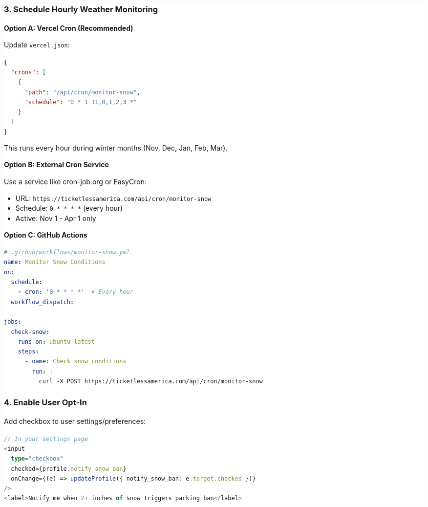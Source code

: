 ### 3. Schedule Hourly Weather Monitoring

**Option A: Vercel Cron (Recommended)**

Update `vercel.json`:

```json
{
  "crons": [
    {
      "path": "/api/cron/monitor-snow",
      "schedule": "0 * 1 11,0,1,2,3 *"
    }
  ]
}
```

This runs every hour during winter months (Nov, Dec, Jan, Feb, Mar).

**Option B: External Cron Service**

Use a service like cron-job.org or EasyCron:
- URL: `https://ticketlessamerica.com/api/cron/monitor-snow`
- Schedule: `0 * * * *` (every hour)
- Active: Nov 1 - Apr 1 only

**Option C: GitHub Actions**

```yaml
# .github/workflows/monitor-snow.yml
name: Monitor Snow Conditions
on:
  schedule:
    - cron: '0 * * * *'  # Every hour
  workflow_dispatch:

jobs:
  check-snow:
    runs-on: ubuntu-latest
    steps:
      - name: Check snow conditions
        run: |
          curl -X POST https://ticketlessamerica.com/api/cron/monitor-snow
```

### 4. Enable User Opt-In

Add checkbox to user settings/preferences:

```typescript
// In your settings page
<input
  type="checkbox"
  checked={profile.notify_snow_ban}
  onChange={(e) => updateProfile({ notify_snow_ban: e.target.checked })}
/>
<label>Notify me when 2+ inches of snow triggers parking ban</label>
```

